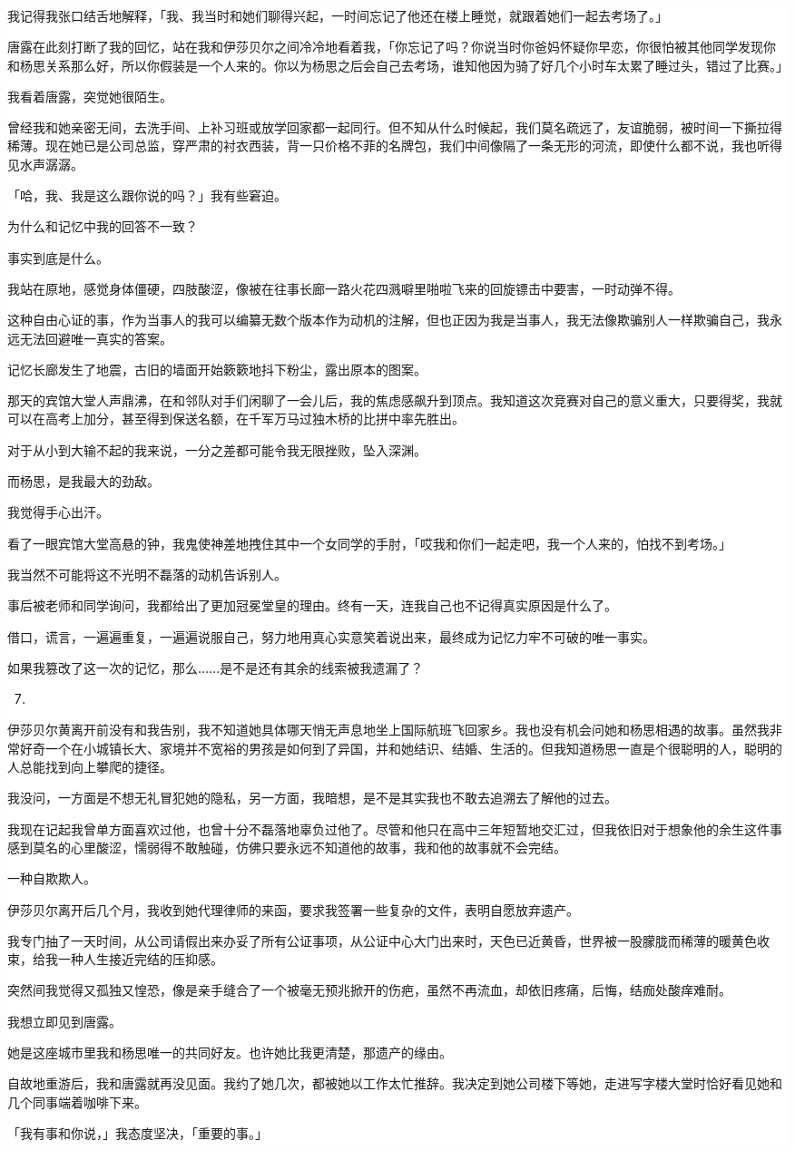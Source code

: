 我记得我张口结舌地解释，「我、我当时和她们聊得兴起，一时间忘记了他还在楼上睡觉，就跟着她们一起去考场了。」

唐露在此刻打断了我的回忆，站在我和伊莎贝尔之间冷冷地看着我，「你忘记了吗？你说当时你爸妈怀疑你早恋，你很怕被其他同学发现你和杨思关系那么好，所以你假装是一个人来的。你以为杨思之后会自己去考场，谁知他因为骑了好几个小时车太累了睡过头，错过了比赛。」

我看着唐露，突觉她很陌生。

曾经我和她亲密无间，去洗手间、上补习班或放学回家都一起同行。但不知从什么时候起，我们莫名疏远了，友谊脆弱，被时间一下撕拉得稀薄。现在她已是公司总监，穿严肃的衬衣西装，背一只价格不菲的名牌包，我们中间像隔了一条无形的河流，即使什么都不说，我也听得见水声潺潺。

「哈，我、我是这么跟你说的吗？」我有些窘迫。

为什么和记忆中我的回答不一致？

事实到底是什么。

我站在原地，感觉身体僵硬，四肢酸涩，像被在往事长廊一路火花四溅噼里啪啦飞来的回旋镖击中要害，一时动弹不得。

这种自由心证的事，作为当事人的我可以编纂无数个版本作为动机的注解，但也正因为我是当事人，我无法像欺骗别人一样欺骗自己，我永远无法回避唯一真实的答案。

记忆长廊发生了地震，古旧的墙面开始簌簌地抖下粉尘，露出原本的图案。

那天的宾馆大堂人声鼎沸，在和邻队对手们闲聊了一会儿后，我的焦虑感飙升到顶点。我知道这次竞赛对自己的意义重大，只要得奖，我就可以在高考上加分，甚至得到保送名额，在千军万马过独木桥的比拼中率先胜出。

对于从小到大输不起的我来说，一分之差都可能令我无限挫败，坠入深渊。

而杨思，是我最大的劲敌。

我觉得手心出汗。

看了一眼宾馆大堂高悬的钟，我鬼使神差地拽住其中一个女同学的手肘，「哎我和你们一起走吧，我一个人来的，怕找不到考场。」

我当然不可能将这不光明不磊落的动机告诉别人。

事后被老师和同学询问，我都给出了更加冠冕堂皇的理由。终有一天，连我自己也不记得真实原因是什么了。

借口，谎言，一遍遍重复，一遍遍说服自己，努力地用真心实意笑着说出来，最终成为记忆力牢不可破的唯一事实。

如果我篡改了这一次的记忆，那么……是不是还有其余的线索被我遗漏了？

7.

伊莎贝尔黄离开前没有和我告别，我不知道她具体哪天悄无声息地坐上国际航班飞回家乡。我也没有机会问她和杨思相遇的故事。虽然我非常好奇一个在小城镇长大、家境并不宽裕的男孩是如何到了异国，并和她结识、结婚、生活的。但我知道杨思一直是个很聪明的人，聪明的人总能找到向上攀爬的捷径。

我没问，一方面是不想无礼冒犯她的隐私，另一方面，我暗想，是不是其实我也不敢去追溯去了解他的过去。

我现在记起我曾单方面喜欢过他，也曾十分不磊落地辜负过他了。尽管和他只在高中三年短暂地交汇过，但我依旧对于想象他的余生这件事感到莫名的心里酸涩，懦弱得不敢触碰，仿佛只要永远不知道他的故事，我和他的故事就不会完结。

一种自欺欺人。

伊莎贝尔离开后几个月，我收到她代理律师的来函，要求我签署一些复杂的文件，表明自愿放弃遗产。

我专门抽了一天时间，从公司请假出来办妥了所有公证事项，从公证中心大门出来时，天色已近黄昏，世界被一股朦胧而稀薄的暖黄色收束，给我一种人生接近完结的压抑感。

突然间我觉得又孤独又惶恐，像是亲手缝合了一个被毫无预兆掀开的伤疤，虽然不再流血，却依旧疼痛，后悔，结痂处酸痒难耐。

我想立即见到唐露。

她是这座城市里我和杨思唯一的共同好友。也许她比我更清楚，那遗产的缘由。

自故地重游后，我和唐露就再没见面。我约了她几次，都被她以工作太忙推辞。我决定到她公司楼下等她，走进写字楼大堂时恰好看见她和几个同事端着咖啡下来。

「我有事和你说，」我态度坚决，「重要的事。」
